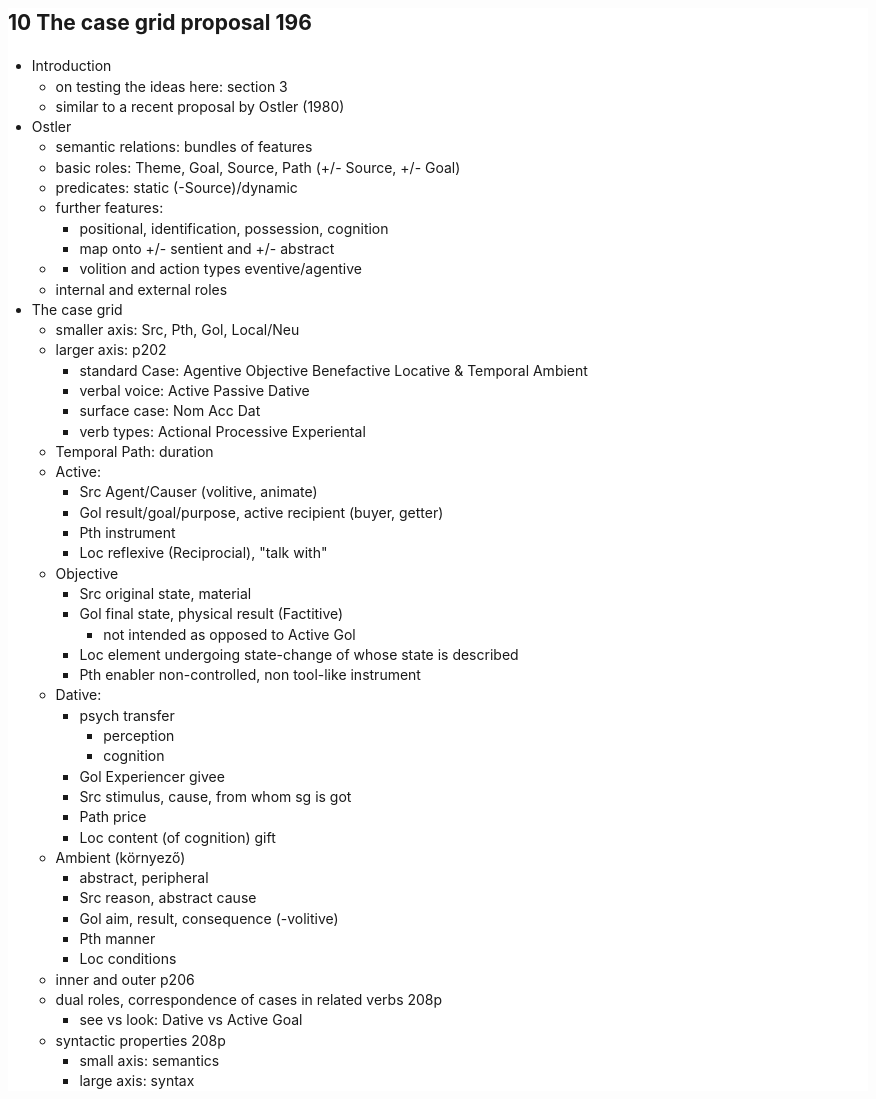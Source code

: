 ## 10 The case grid proposal 196

* Introduction
  * on testing the ideas here: section 3
  * similar to a recent proposal by Ostler (1980)
* Ostler
  * semantic relations: bundles of features
  * basic roles: Theme, Goal, Source, Path (+/- Source, +/- Goal)
  * predicates: static (-Source)/dynamic
  * further features:
    * positional, identification, possession, cognition
    * map onto +/- sentient and +/- abstract
  * + volition and action types eventive/agentive
  * internal and external roles
* The case grid
  * smaller axis: Src, Pth, Gol, Local/Neu
  * larger axis: p202
    * standard Case: Agentive Objective Benefactive Locative & Temporal Ambient
    * verbal voice: Active Passive Dative
    * surface case: Nom Acc Dat
    * verb types: Actional Processive Experiental
  * Temporal Path: duration
  * Active:
    * Src Agent/Causer (volitive, animate)
    * Gol result/goal/purpose, active recipient (buyer, getter)
    * Pth instrument
    * Loc reflexive (Reciprocial), "talk with"
  * Objective
    * Src original state, material
    * Gol final state, physical result (Factitive)
      * not intended as opposed to Active Gol
    * Loc element undergoing state-change of whose state is described
    * Pth enabler non-controlled, non tool-like instrument
  * Dative:
    * psych                       transfer
      * perception
      * cognition
    * Gol Experiencer             givee
    * Src stimulus, cause,        from whom sg is got
    * Path                        price
    * Loc content (of cognition)  gift
  * Ambient (környező)
    * abstract, peripheral
    * Src reason, abstract cause
    * Gol aim, result, consequence (-volitive)
    * Pth manner
    * Loc conditions
  * inner and outer p206
  * dual roles, correspondence of cases in related verbs 208p
    * see vs look: Dative vs Active Goal
  * syntactic properties 208p
    * small axis: semantics
    * large axis: syntax
